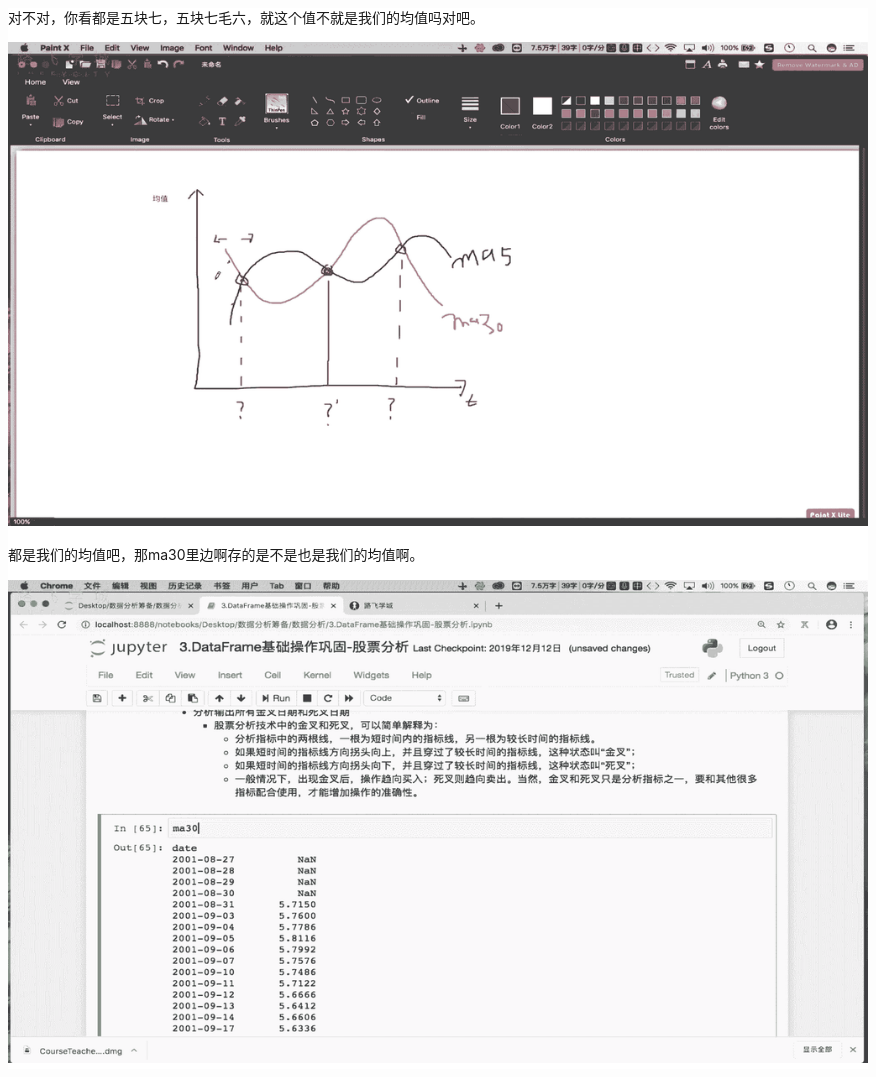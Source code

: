对不对，你看都是五块七，五块七毛六，就这个值不就是我们的均值吗对吧。

![](img/edd99ce37a208044fc3a477f1ec747ee_25.png)

都是我们的均值吧，那ma30里边啊存的是不是也是我们的均值啊。

![](img/edd99ce37a208044fc3a477f1ec747ee_27.png)
